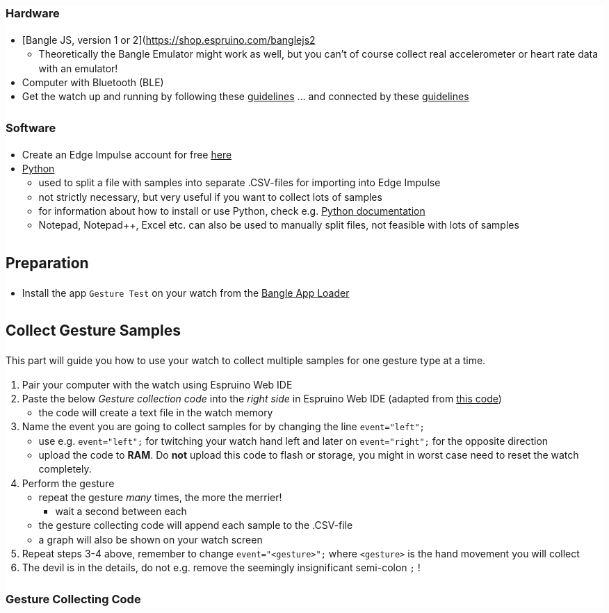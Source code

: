 ### Hardware

* [Bangle JS, version 1 or 2](https://shop.espruino.com/banglejs2
  * Theoretically the Bangle Emulator might work as well, but you can’t of course collect real accelerometer or heart rate data with an emulator!
* Computer with Bluetooth (BLE)
* Get the watch up and running by following these [guidelines](https://banglejs.com/start)
… and connected by these [guidelines](https://www.espruino.com/Quick+Start+BLE#banglejs)

### Software

* Create an Edge Impulse account for free [here](https://www.edgeimpulse.com/)
* [Python](https://www.python.org/downloads/)
   * used to split a file with samples into separate .CSV-files for importing into Edge Impulse
   * not strictly necessary, but very useful if you want to collect lots of samples
   * for information about how to install or use Python, check e.g. [Python documentation](https://www.python.org/doc/)
   * Notepad, Notepad++, Excel etc. can also be used to manually split files, not feasible with lots of samples
   
## Preparation

* Install the app `Gesture Test` on your watch from the [Bangle App Loader](https://banglejs.com/apps/#gesture)

## Collect Gesture Samples

This part will guide you how to use your watch to collect multiple samples for one gesture type at a time.

1. Pair your computer with the watch using Espruino Web IDE
2. Paste the below *Gesture collection code* into the *right side* in Espruino Web IDE (adapted from [this code](https://github.com/gfwilliams/workshop-nodeconfeu2019/blob/master/step4.md#getting-more-data))
    * the code will create a text file in the watch memory
3. Name the event you are going to collect samples for by changing the line `event="left";`
    * use e.g. `event="left";` for twitching your watch hand left and later on `event="right";` for the opposite direction
    * upload the code to **RAM**. Do **not** upload this code to flash or storage, you might in worst case need to reset the watch completely.
4. Perform the gesture 
    * repeat the gesture *many* times, the more the merrier!
       * wait a second between each
    * the gesture collecting code will append each sample to the .CSV-file
    * a graph will also be shown on your watch screen
5. Repeat steps 3-4 above, remember to change `event="<gesture>";` where `<gesture>` is the hand movement you will collect
6. The devil is in the details, do not e.g. remove the seemingly insignificant semi-colon `;` !

### Gesture Collecting Code
